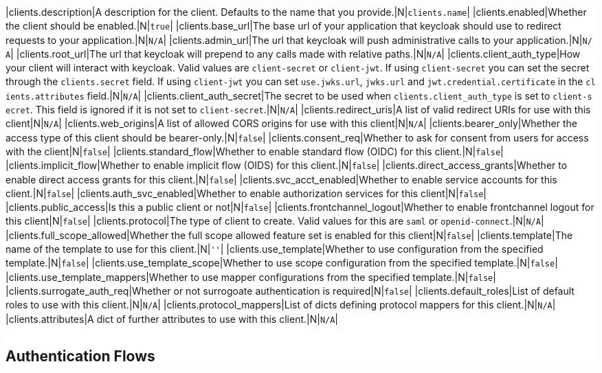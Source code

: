 |clients.description|A description for the client. Defaults to the name that you provide.|N|`clients.name`|
|clients.enabled|Whether the client should be enabled.|N|`true`|
|clients.base_url|The base url of your application that keycloak should use to redirect requests to your application.|N|`N/A`|
|clients.admin_url|The url that keycloak will push administrative calls to your application.|N|`N/A`|
|clients.root_url|The url that keycloak will prepend to any calls made with relative paths.|N|`N/A`|
|clients.client_auth_type|How your client will interact with keycloak. Valid values are `client-secret` or `client-jwt`. If using `client-secret` you can set the secret through the `clients.secret` field. If using `client-jwt` you can set `use.jwks.url`, `jwks.url` and `jwt.credential.certificate` in the `clients.attributes` field.|N|`N/A`|
|clients.client_auth_secret|The secret to be used when `clients.client_auth_type` is set to `client-secret`. This field is ignored if it is not set to `client-secret`.|N|`N/A`|
|clients.redirect_uris|A list of valid redirect URIs for use with this client|N|`N/A`|
|clients.web_origins|A list of allowed CORS origins for use with this client|N|`N/A`|
|clients.bearer_only|Whether the access type of this client should be bearer-only.|N|`false`|
|clients.consent_req|Whether to ask for consent from users for access with the client|N|`false`|
|clients.standard_flow|Whether to enable standard flow (OIDC) for this client.|N|`false`|
|clients.implicit_flow|Whether to enable implicit flow (OIDS) for this client.|N|`false`|
|clients.direct_access_grants|Whether to enable direct access grants for this client.|N|`false`|
|clients.svc_acct_enabled|Whether to enable service accounts for this client.|N|`false`|
|clients.auth_svc_enabled|Whether to enable authorization services for this client|N|`false`|
|clients.public_access|Is this a public client or not|N|`false`|
|clients.frontchannel_logout|Whether to enable frontchannel logout for this client|N|`false`|
|clients.protocol|The type of client to create. Valid values for this are `saml` or `openid-connect`.|N|`N/A`|
|clients.full_scope_allowed|Whether the full scope allowed feature set is enabled for this client|N|`false`|
|clients.template|The name of the template to use for this client.|N|`''`|
|clients.use_template|Whether to use configuration from the specified template.|N|`false`|
|clients.use_template_scope|Whether to use scope configuration from the specified template.|N|`false`|
|clients.use_template_mappers|Whether to use mapper configurations from the specified template.|N|`false`|
|clients.surrogate_auth_req|Whether or not surrogoate authentication is required|N|`false`|
|clients.default_roles|List of default roles to use with this client.|N|`N/A`|
|clients.protocol_mappers|List of dicts defining protocol mappers for this client.|N|`N/A`|
|clients.attributes|A dict of further attributes to use with this client.|N|`N/A`|

## Authentication Flows
